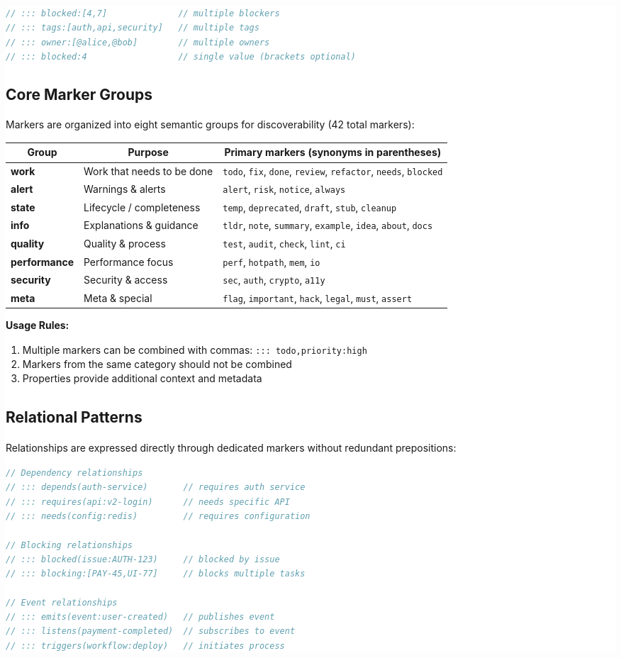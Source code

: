 ```javascript
// ::: blocked:[4,7]              // multiple blockers
// ::: tags:[auth,api,security]   // multiple tags
// ::: owner:[@alice,@bob]        // multiple owners
// ::: blocked:4                  // single value (brackets optional)
```

## Core Marker Groups

Markers are organized into eight semantic groups for discoverability (42 total markers):

| Group | Purpose | Primary markers (synonyms in parentheses) |
|-------|---------|-------------------------------------------|
| **work** | Work that needs to be done | `todo`, `fix`, `done`, `review`, `refactor`, `needs`, `blocked` |
| **alert** | Warnings & alerts | `alert`, `risk`, `notice`, `always` |
| **state** | Lifecycle / completeness | `temp`, `deprecated`, `draft`, `stub`, `cleanup` |
| **info** | Explanations & guidance | `tldr`, `note`, `summary`, `example`, `idea`, `about`, `docs` |
| **quality** | Quality & process | `test`, `audit`, `check`, `lint`, `ci` |
| **performance** | Performance focus | `perf`, `hotpath`, `mem`, `io` |
| **security** | Security & access | `sec`, `auth`, `crypto`, `a11y` |
| **meta** | Meta & special | `flag`, `important`, `hack`, `legal`, `must`, `assert` |

**Usage Rules:**

1. Multiple markers can be combined with commas: `::: todo,priority:high`
2. Markers from the same category should not be combined
3. Properties provide additional context and metadata

## Relational Patterns

Relationships are expressed directly through dedicated markers without redundant prepositions:

```javascript
// Dependency relationships
// ::: depends(auth-service)       // requires auth service
// ::: requires(api:v2-login)      // needs specific API
// ::: needs(config:redis)         // requires configuration

// Blocking relationships
// ::: blocked(issue:AUTH-123)     // blocked by issue
// ::: blocking:[PAY-45,UI-77]     // blocks multiple tasks

// Event relationships
// ::: emits(event:user-created)   // publishes event
// ::: listens(payment-completed)  // subscribes to event
// ::: triggers(workflow:deploy)   // initiates process
```
